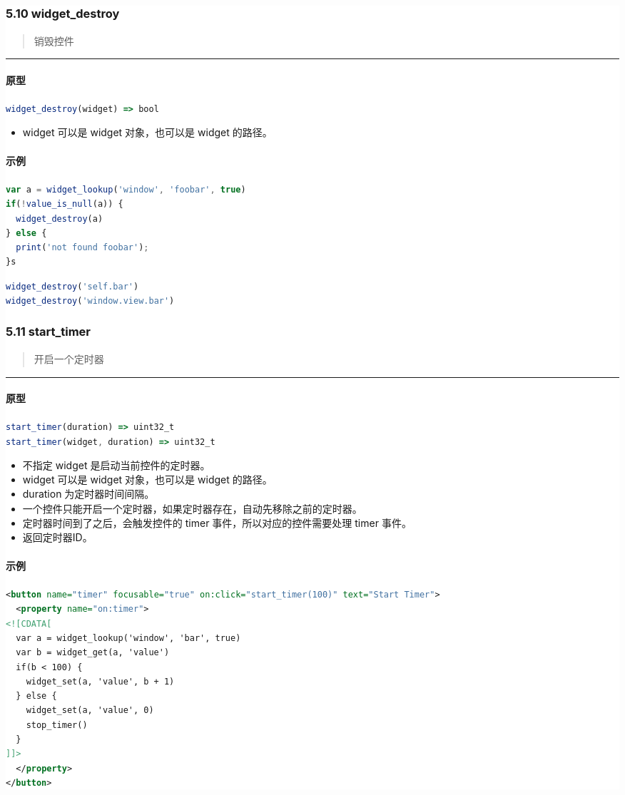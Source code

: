 ### 5.10 widget_destroy

> 销毁控件
----------------------------

#### 原型

```js
widget_destroy(widget) => bool
```

* widget 可以是 widget 对象，也可以是 widget 的路径。

#### 示例

```js
var a = widget_lookup('window', 'foobar', true)
if(!value_is_null(a)) {
  widget_destroy(a)
} else {
  print('not found foobar');
}s
```

```js
widget_destroy('self.bar')
widget_destroy('window.view.bar')
```

### 5.11 start_timer

> 开启一个定时器
----------------------------

#### 原型

```js
start_timer(duration) => uint32_t
start_timer(widget, duration) => uint32_t
```

* 不指定 widget 是启动当前控件的定时器。
* widget 可以是 widget 对象，也可以是 widget 的路径。
* duration 为定时器时间间隔。
* 一个控件只能开启一个定时器，如果定时器存在，自动先移除之前的定时器。
* 定时器时间到了之后，会触发控件的 timer 事件，所以对应的控件需要处理 timer 事件。
* 返回定时器ID。

#### 示例

```xml
<button name="timer" focusable="true" on:click="start_timer(100)" text="Start Timer">
  <property name="on:timer">
<![CDATA[
  var a = widget_lookup('window', 'bar', true)
  var b = widget_get(a, 'value')
  if(b < 100) {
    widget_set(a, 'value', b + 1)
  } else {
    widget_set(a, 'value', 0)
    stop_timer()
  }
]]>
  </property>
</button>
```
